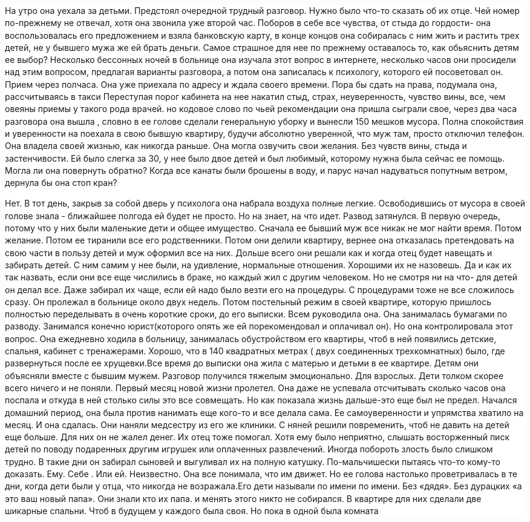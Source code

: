На утро она уехала за детьми. Предстоял очередной трудный разговор. Нужно было что-то сказать об их отце. 
Чей номер по-прежнему не отвечал, хотя она звонила уже второй час.
Поборов в себе все чувства, от стыда до гордости- она воспользовалась его предложением и взяла банковскую карту, в конце концов она собиралась с ним жить и растить трех детей, не у бывшего мужа же ей брать деньги.
Самое страшное для нее по прежнему оставалось то, как обьяснить детям ее выбор? Несколько бессонных ночей в 
больнице она изучала этот вопрос в интернете, несколько часов они просидели над этим вопросом, предлагая варианты разговора, а потом она записалась к психологу, которого ей посоветовал он. Прием через полчаса. Она уже приехала по адресу и ждала своего времени.
Пора бы сдать на права, подумала она, рассчитываясь в такси Переступая порог кабинета на нее накатил стыд, страх, неуверенность, чувство вины, все, чем овеяны приемы у такого рода врачей. но кодовое слово по чьей рекомендации она пришла сыграли свое, через два часа разговора она вышла , словно в ее голове сделали генеральную уборку и вынесли 150 мешков мусора. 
Полна спокойствия и уверенности на поехала в свою бывшую квартиру, будучи абсолютно уверенной, что муж там, 
просто отключил телефон. Она владела своей жизнью, как никогда раньше. Она могла озвучить свои желания. Без чувств вины, стыда и застенчивости. Ей было слегка за 30, у нее было двое детей и был любимый, которому нужна была сейчас ее помощь. Могла ли она повернуть обратно?
Когда все канаты были брошены в воду, и парус начал надуваться попутным ветром, дернула бы она стоп кран?

Нет. В тот день, закрыв за собой дверь у психолога она набрала воздуха полные легкие. Освободившись от мусора 
в своей голове знала - ближайшее полгода ей будет не просто. Но на знает, на что идет.
Развод затянулся. В первую очередь, потому что у них были маленькие дети и общее имущество. Сначала ее бывший 
муж все никак не мог найти время. Потом желание. Потом ее тиранили все его родственники. Потом они делили квартиру, вернее она отказалась претендовать на свою части в пользу детей и муж оформил все на них. Дольше всего они решали как и когда отец будет навещать и забирать детей. С ним самим у нее были, на удивление, нормальные отношения. Хорошими их не назовешь. Да и как их так назвать, если они все еще числились в браке, но каждый жил с другим человеком. Но не смотря ни на что- для детей он делал все. Даже забирал их чаще, если ей надо было везти его на процедуры.
С процедурами тоже не все сложилось сразу. Он пролежал в больнице около двух недель. Потом постельный режим 
в своей квартире, которую пришлось полностью переделывать в очень короткие сроки, до его выписки. Всем руководила она.
Она занималась бумагами по разводу. Занимался конечно юрист(которого опять же ей порекомендовал и оплачивал он). Но она контролировала этот вопрос. Она ежедневно ходила 
в больницу, занималась обустройством его квартиры, чтоб в ней появились детские, спальня, кабинет с тренажерами. Хорошо, что в 140 квадратных метрах ( двух соединенных трехкомнатных) было, где развернуться после ее хрущевки.Все время до выписки она жила с матерью и детьми в ее квартире.
Детям они объясняли вместе с бывшим мужем. Разговор получился тяжелым эмоционально. Для взрослых. Дети толком 
скорее всего ничего и не поняли.
Первый месяц новой жизни пролетел. Она даже не успевала отсчитывать сколько часов она поспала и откуда в ней 
столько силы это все совмещать. Но как показала жизнь дальше-это еще был не предел. 
Начался домашний период, она была против нанимать еще кого-то и все делала сама. Ее самоуверенности и упрямства 
хватило на месяц. И она сдалась. Они наняли медсестру из его же клиники. С няней решили повременить, чтоб не давить на детей еще больше.
Для них он не жалел денег. Их отец тоже помогал. Хотя ему было неприятно, слышать восторженный писк детей 
по поводу подаренных другим игрушек или оплаченных развлечений. Иногда побороть злость было слишком трудно. В такие дни он забирал сыновей и выгуливал их на полную катушку. По-мальчишески пытаясь что-то кому-то доказать. Ему. Себе . Или ей. Неизвестно.
Она все понимала, что им движет. Но ее голова настолько проветривалась в те дни, когда дети были у отца, что 
никогда не возражала.Его дети называли по имени по имени. Без «дядя». Без дурацких «а это ваш новый папа». Они знали кто их папа. и менять этого никто не собирался.
В квартире для них сделали две шикарные спальни. Чтоб в будущем у каждого была своя. Но пока в одной была комната 